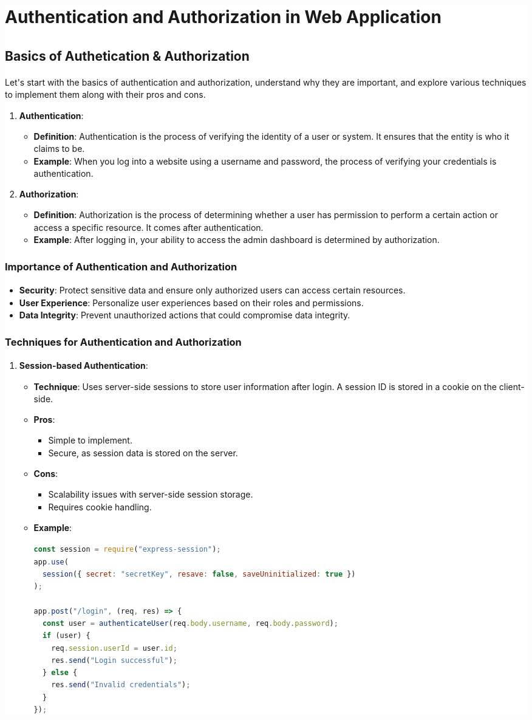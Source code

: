 # Authentication and Authorization in Web Application

## Basics of Authetication & Authorization

Let's start with the basics of authentication and authorization, understand why they are important, and explore various techniques to implement them along with their pros and cons.

1. **Authentication**:

   - **Definition**: Authentication is the process of verifying the identity of a user or system. It ensures that the entity is who it claims to be.
   - **Example**: When you log into a website using a username and password, the process of verifying your credentials is authentication.

2. **Authorization**:
   - **Definition**: Authorization is the process of determining whether a user has permission to perform a certain action or access a specific resource. It comes after authentication.
   - **Example**: After logging in, your ability to access the admin dashboard is determined by authorization.

### Importance of Authentication and Authorization

- **Security**: Protect sensitive data and ensure only authorized users can access certain resources.
- **User Experience**: Personalize user experiences based on their roles and permissions.
- **Data Integrity**: Prevent unauthorized actions that could compromise data integrity.

### Techniques for Authentication and Authorization

1. **Session-based Authentication**:

   - **Technique**: Uses server-side sessions to store user information after login. A session ID is stored in a cookie on the client-side.
   - **Pros**:
     - Simple to implement.
     - Secure, as session data is stored on the server.
   - **Cons**:
     - Scalability issues with server-side session storage.
     - Requires cookie handling.
   - **Example**:

     ```javascript
     const session = require("express-session");
     app.use(
       session({ secret: "secretKey", resave: false, saveUninitialized: true })
     );

     app.post("/login", (req, res) => {
       const user = authenticateUser(req.body.username, req.body.password);
       if (user) {
         req.session.userId = user.id;
         res.send("Login successful");
       } else {
         res.send("Invalid credentials");
       }
     });
